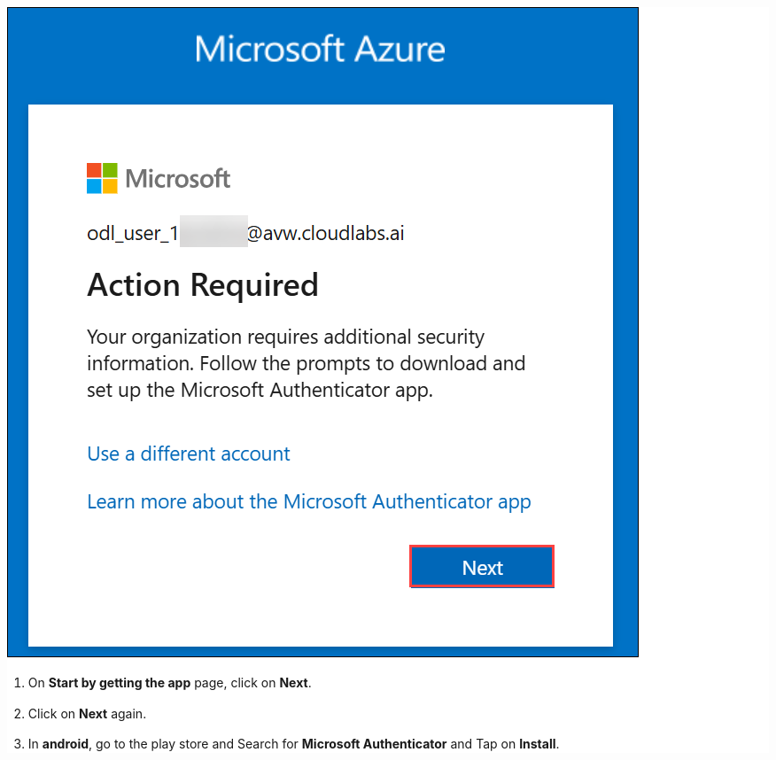    ![](../docs/labs/02-build-your-own-copilot/Media/dpg11.png)

1. On **Start by getting the app** page, click on **Next**.

1. Click on **Next** again.

1. In **android**, go to the play store and Search for **Microsoft Authenticator** and Tap on **Install**.
